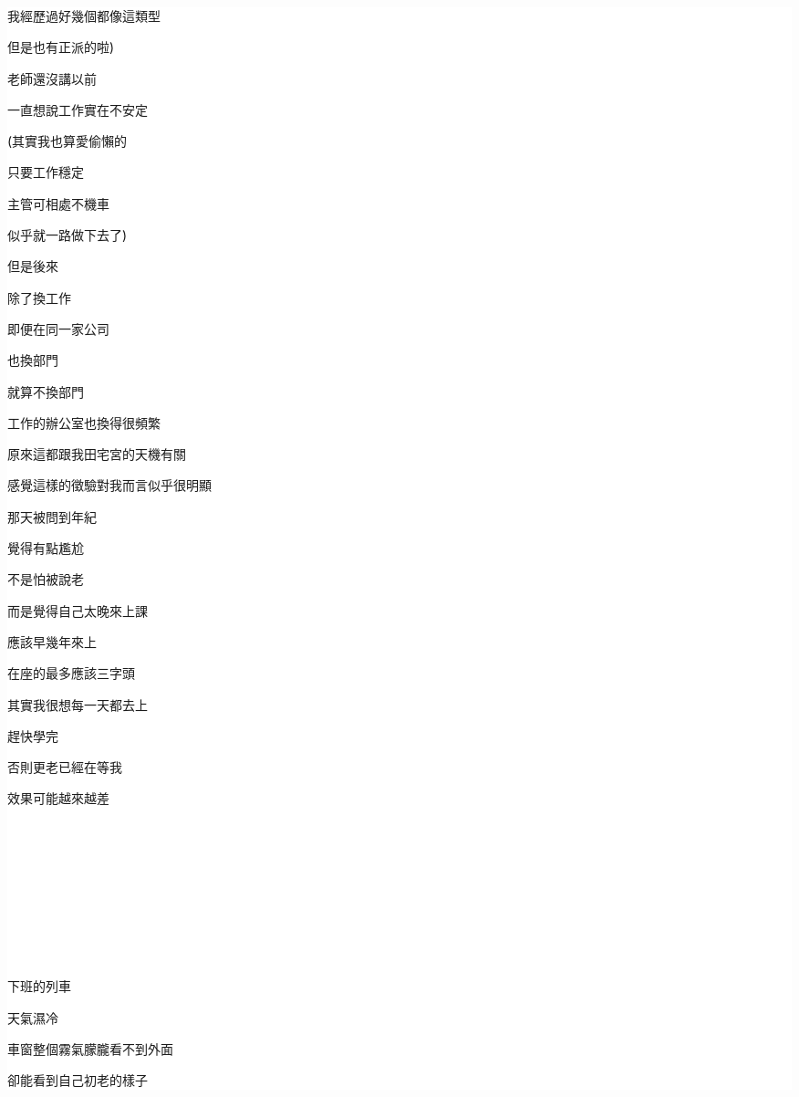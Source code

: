 我經歷過好幾個都像這類型

但是也有正派的啦)

老師還沒講以前

一直想說工作實在不安定

(其實我也算愛偷懶的

只要工作穩定

主管可相處不機車

似乎就一路做下去了)

但是後來

除了換工作

即便在同一家公司

也換部門

就算不換部門

工作的辦公室也換得很頻繁

原來這都跟我田宅宮的天機有關

感覺這樣的徵驗對我而言似乎很明顯

那天被問到年紀

覺得有點尷尬

不是怕被說老

而是覺得自己太晚來上課

應該早幾年來上

在座的最多應該三字頭

其實我很想每一天都去上

趕快學完

否則更老已經在等我

效果可能越來越差

 

 

 

 

 

下班的列車

天氣濕冷

車窗整個霧氣朦朧看不到外面

卻能看到自己初老的樣子
